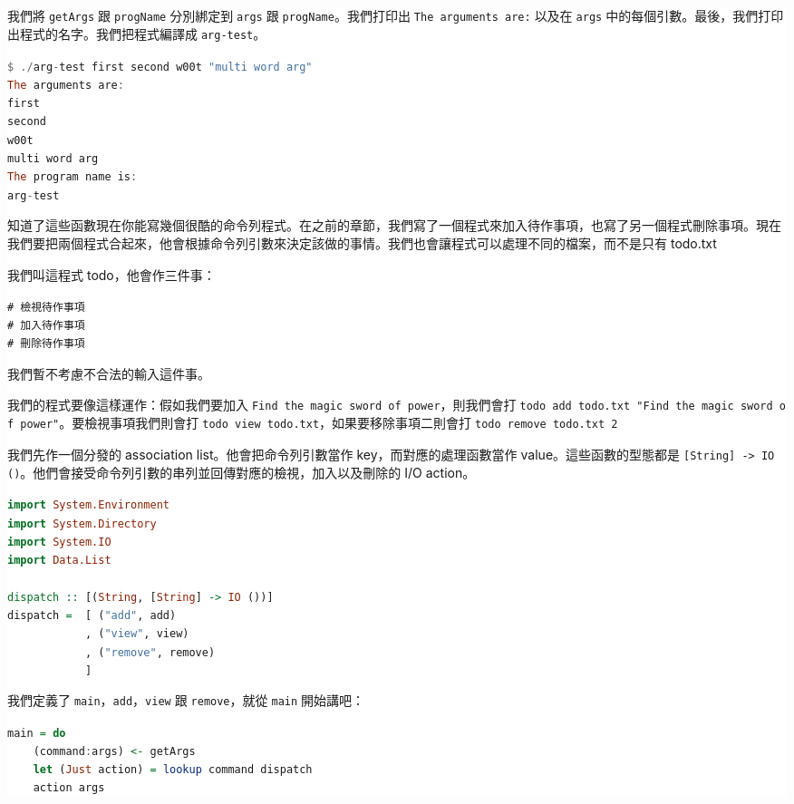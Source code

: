 我們將 ``getArgs`` 跟 ``progName`` 分別綁定到 ``args`` 跟 ``progName``。我們打印出 ``The arguments are:`` 以及在 ``args`` 中的每個引數。最後，我們打印出程式的名字。我們把程式編譯成 ``arg-test``。

```haskell
$ ./arg-test first second w00t "multi word arg"
The arguments are:
first
second
w00t
multi word arg
The program name is:
arg-test
```

知道了這些函數現在你能寫幾個很酷的命令列程式。在之前的章節，我們寫了一個程式來加入待作事項，也寫了另一個程式刪除事項。現在我們要把兩個程式合起來，他會根據命令列引數來決定該做的事情。我們也會讓程式可以處理不同的檔案，而不是只有 todo.txt

我們叫這程式 todo，他會作三件事：

    # 檢視待作事項
    # 加入待作事項
    # 刪除待作事項

我們暫不考慮不合法的輸入這件事。

我們的程式要像這樣運作：假如我們要加入 ``Find the magic sword of power``，則我們會打 ``todo add todo.txt "Find the magic sword of power"``。要檢視事項我們則會打 ``todo view todo.txt``，如果要移除事項二則會打 ``todo remove todo.txt 2``

我們先作一個分發的 association list。他會把命令列引數當作 key，而對應的處理函數當作 value。這些函數的型態都是 ``[String] -> IO ()``。他們會接受命令列引數的串列並回傳對應的檢視，加入以及刪除的 I/O action。

```haskell
import System.Environment
import System.Directory
import System.IO
import Data.List

dispatch :: [(String, [String] -> IO ())]
dispatch =  [ ("add", add)
            , ("view", view)
            , ("remove", remove)
            ]
```

我們定義了 ``main``，``add``，``view`` 跟 ``remove``，就從 ``main`` 開始講吧：

```haskell
main = do
    (command:args) <- getArgs
    let (Just action) = lookup command dispatch
    action args
```

